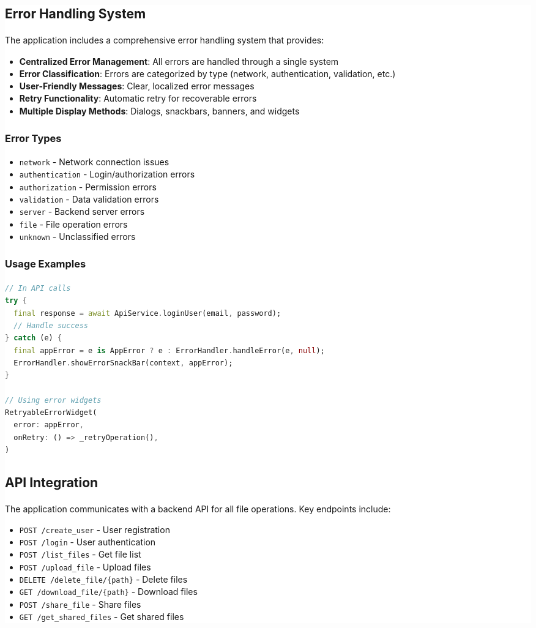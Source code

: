 ```
```

## Error Handling System

The application includes a comprehensive error handling system that provides:

- **Centralized Error Management**: All errors are handled through a single system
- **Error Classification**: Errors are categorized by type (network, authentication, validation, etc.)
- **User-Friendly Messages**: Clear, localized error messages
- **Retry Functionality**: Automatic retry for recoverable errors
- **Multiple Display Methods**: Dialogs, snackbars, banners, and widgets

### Error Types

- `network` - Network connection issues
- `authentication` - Login/authorization errors
- `authorization` - Permission errors
- `validation` - Data validation errors
- `server` - Backend server errors
- `file` - File operation errors
- `unknown` - Unclassified errors

### Usage Examples

```dart
// In API calls
try {
  final response = await ApiService.loginUser(email, password);
  // Handle success
} catch (e) {
  final appError = e is AppError ? e : ErrorHandler.handleError(e, null);
  ErrorHandler.showErrorSnackBar(context, appError);
}

// Using error widgets
RetryableErrorWidget(
  error: appError,
  onRetry: () => _retryOperation(),
)
```

## API Integration

The application communicates with a backend API for all file operations. Key endpoints include:

- `POST /create_user` - User registration
- `POST /login` - User authentication
- `POST /list_files` - Get file list
- `POST /upload_file` - Upload files
- `DELETE /delete_file/{path}` - Delete files
- `GET /download_file/{path}` - Download files
- `POST /share_file` - Share files
- `GET /get_shared_files` - Get shared files
